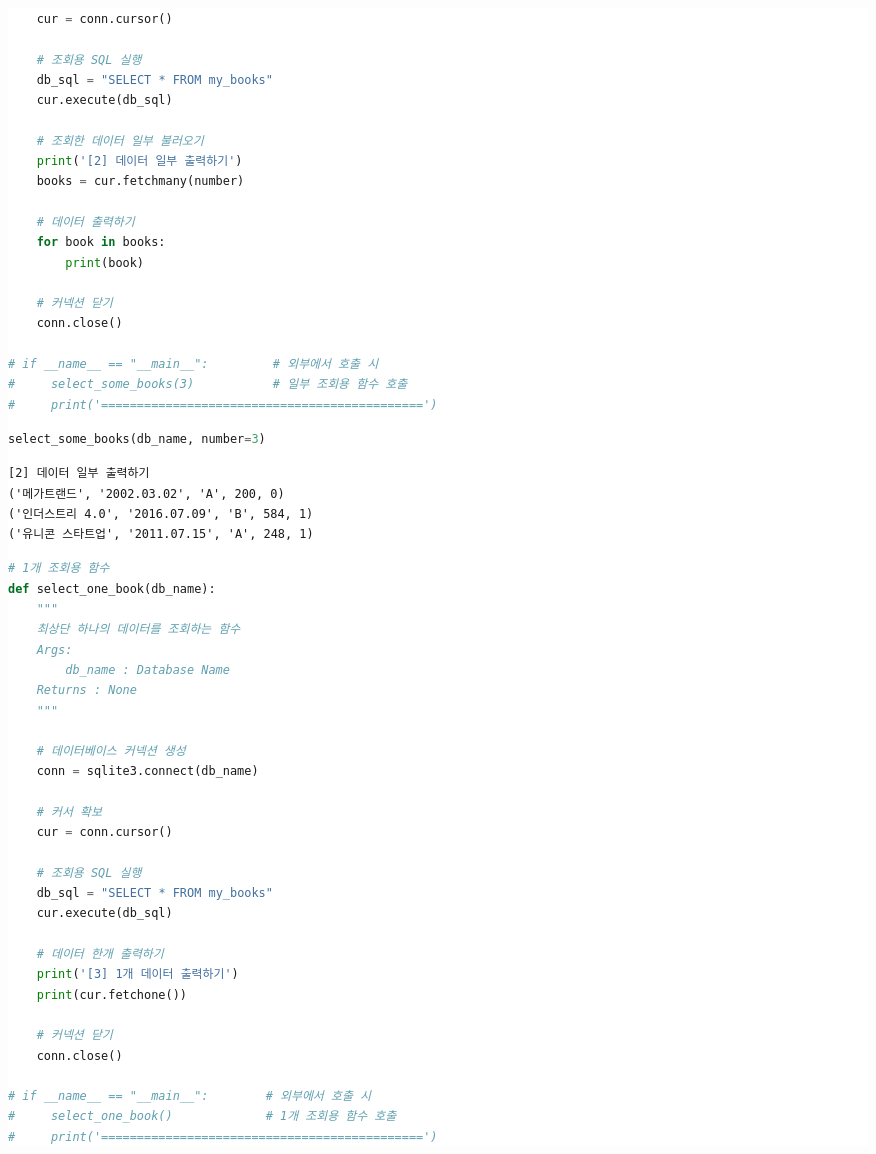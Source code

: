 ```python
    cur = conn.cursor()  
    
    # 조회용 SQL 실행
    db_sql = "SELECT * FROM my_books"
    cur.execute(db_sql) 

    # 조회한 데이터 일부 불러오기
    print('[2] 데이터 일부 출력하기')
    books = cur.fetchmany(number)                   

    # 데이터 출력하기
    for book in books:
        print(book)

    # 커넥션 닫기
    conn.close()                                    

# if __name__ == "__main__":         # 외부에서 호출 시
#     select_some_books(3)           # 일부 조회용 함수 호출
#     print('=============================================')

```


```python
select_some_books(db_name, number=3)
```

    [2] 데이터 일부 출력하기
    ('메가트랜드', '2002.03.02', 'A', 200, 0)
    ('인더스트리 4.0', '2016.07.09', 'B', 584, 1)
    ('유니콘 스타트업', '2011.07.15', 'A', 248, 1)
    


```python
# 1개 조회용 함수
def select_one_book(db_name):
    """
    최상단 하나의 데이터를 조회하는 함수
    Args:
        db_name : Database Name
    Returns : None 
    """
    
    # 데이터베이스 커넥션 생성
    conn = sqlite3.connect(db_name) 
    
    # 커서 확보
    cur = conn.cursor()  
    
    # 조회용 SQL 실행
    db_sql = "SELECT * FROM my_books"
    cur.execute(db_sql) 
    
    # 데이터 한개 출력하기
    print('[3] 1개 데이터 출력하기')
    print(cur.fetchone())                          

    # 커넥션 닫기
    conn.close()                                   

# if __name__ == "__main__":        # 외부에서 호출 시
#     select_one_book()             # 1개 조회용 함수 호출
#     print('=============================================')

```